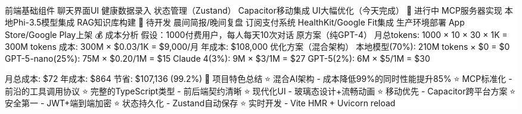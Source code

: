  前端基础组件
 聊天界面UI
 健康数据录入
 状态管理（Zustand）
 Capacitor移动集成
 UI大幅优化（今天完成）
🚧 进行中
 MCP服务器实现
 本地Phi-3.5模型集成
 RAG知识库构建
📝 待开发
 晨间简报/晚间复盘
 订阅支付系统
 HealthKit/Google Fit集成
 生产环境部署
 App Store/Google Play上架
💰 成本分析
假设：1000付费用户，每人每天10次对话
原方案（纯GPT-4）
月总tokens: 1000 × 10 × 30 × 1K = 300M tokens
成本: 300M × $0.03/1K = $9,000/月
年成本: $108,000
优化方案（混合架构）
本地模型(70%): 210M tokens × $0 = $0
GPT-5-nano(25%): 75M × $0.20/1M = $15
Claude 4(3%): 9M × $3/1M = $27
GPT-5(2%): 6M × $5/1M = $30

月总成本: $72
年成本: $864
节省: $107,136 (99.2%)
🎯 项目特色总结
⭐ 混合AI架构 - 成本降低99%的同时性能提升85%
⭐ MCP标准化 - 前沿的工具调用协议
⭐ 完整的TypeScript类型 - 前后端契约清晰
⭐ 现代化UI - 玻璃态设计+流畅动画
⭐ 移动优先 - Capacitor跨平台方案
⭐ 安全第一 - JWT+端到端加密
⭐ 状态持久化 - Zustand自动保存
⭐ 实时开发 - Vite HMR + Uvicorn reload